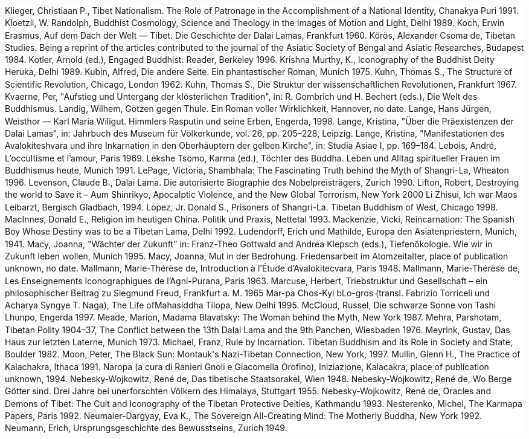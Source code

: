 Klieger, Christiaan P., Tibet Nationalism. The Role of Patronage in the Accomplishment of a National Identity, Chanakya Puri 1991.
Kloetzli, W. Randolph, Buddhist Cosmology, Science and Theology in the Images of Motion and Light, Delhi 1989.
Koch, Erwin Erasmus, Auf dem Dach der Welt — Tibet. Die Geschichte der Dalai Lamas, Frankfurt 1960.
Körös, Alexander Csoma de, Tibetan Studies. Being a reprint of the articles contributed to the journal of the Asiatic Society of Bengal and Asiatic Researches, Budapest 1984.
Kotler, Arnold (ed.), Engaged Buddhist: Reader, Berkeley 1996.
Krishna Murthy, K., Iconography of the Buddhist Deity Heruka, Delhi 1989.
Kubin, Alfred, Die andere Seite. Ein phantastischer Roman, Munich 1975.
Kuhn, Thomas S., The Structure of Scientific Revolution, Chicago, London 1962.
Kuhn, Thomas S., Die Struktur der wissenschaftlichen Revolutionen, Frankfurt 1967.
Kvaerne, Per, "Aufstieg und Untergang der klösterlichen Tradition", in: R. Gombrich und H. Bechert (eds.), Die Welt des Buddhismus.
Landig, Wilhem, Götzen gegen Thule. Ein Roman voller Wirklichkeit, Hannover, no date.
Lange, Hans Jürgen, Weisthor — Karl Maria Wiligut. Himmlers Rasputin und seine Erben, Engerda, 1998.
Lange, Kristina, "Über die Präexistenzen der Dalai Lamas", in: Jahrbuch des Museum für Völkerkunde, vol. 26, pp. 205–228, Leipzig.
Lange, Kristina, "Manifestationen des Avalokiteshvara und ihre Inkarnation in den Oberhäuptern der gelben Kirche", in: Studia Asiae I, pp. 169–184.
Lebois, André, L’occultisme et l’amour, Paris 1969.
Lekshe Tsomo, Karma (ed.), Töchter des Buddha. Leben und Alltag spiritueller Frauen im Buddhismus heute, Munich 1991.
LePage, Victoria, Shambhala: The Fascinating Truth behind the Myth of Shangri-La, Wheaton 1996.
Levenson, Claude B., Dalai Lama. Die autorisierte Biographie des Nobelpreisträgers, Zurich 1990.
Lifton, Robert, Destroying the world to Save it – Aum Shinrikyo, Apocalptic Violence, and the New Global Terrorism, New York 2000
Li Zhisui, Ich war Maos Leibarzt, Bergisch Gladbach, 1994.
Lopez, Jr. Donald S., Prisoners of Shangri-La. Tibetan Buddhism of West, Chicago 1998.
MacInnes, Donald E., Religion im heutigen China. Politik und Praxis, Nettetal 1993.
Mackenzie, Vicki, Reincarnation: The Spanish Boy Whose Destiny was to be a Tibetan Lama, Delhi 1992.
Ludendorff, Erich und Mathilde, Europa den Asiatenpriestern, Munich, 1941.
Macy, Joanna, "Wächter der Zukunft" in: Franz-Theo Gottwald and Andrea Klepsch (eds.), Tiefenökologie. Wie wir in Zukunft leben wollen, Munich 1995.
Macy, Joanna, Mut in der Bedrohung. Friedensarbeit im Atomzeitalter, place of publication unknown, no date.
Mallmann, Marie-Thérèse de, Introduction à l’Étude d’Avalokitecvara, Paris 1948.
Mallmann, Marie-Thérèse de, Les Enseignements Iconographigues de l’Agni-Purana, Paris 1963.
Marcuse, Herbert, Triebstruktur und Gesellschaft – ein philosophischer Beitrag zu Siegmund Freud, Frankfurt a. M. 1965
Mar-pa Chos-Kyi bLo-gros (transl. Fabrizio Torriceli und Acharya Syngye T. Naga), The Life ofMahasiddha Tilopa, New Delhi 1995.
McCloud, Russel, Die schwarze Sonne von Tashi Lhunpo, Engerda 1997.
Meade, Marion, Madama Blavatsky: The Woman behind the Myth, New York 1987.
Mehra, Parshotam, Tibetan Polity 1904–37, The Conflict between the 13th Dalai Lama and the 9th Panchen, Wiesbaden 1976.
Meyrink, Gustav, Das Haus zur letzten Laterne, Munich 1973.
Michael, Franz, Rule by Incarnation. Tibetan Buddhism and its Role in Society and State, Boulder 1982.
Moon, Peter, The Black Sun: Montauk's Nazi-Tibetan Connection, New York, 1997.
Mullin, Glenn H., The Practice of Kalachakra, Ithaca 1991.
Naropa (a cura di Ranieri Gnoli e Giacomella Orofino), Iniziazione, Kalacakra, place of publication unknown, 1994.
Nebesky-Wojkowitz, René de, Das tibetische Staatsorakel, Wien 1948.
Nebesky-Wojkowitz, René de, Wo Berge Götter sind. Drei Jahre bei unerforschten Völkern des Himalaya, Stuttgart 1955.
Nebesky-Wojkowitz, René de, Oracles and Demons of Tibet: The Cult and Iconography of the Tibetan Protective Deities, Kathmandu 1993.
Nesterenko, Michel, The Karmapa Papers, Paris 1992.
Neumaier-Dargyay, Eva K., The Sovereign All-Creating Mind: The Motherly Buddha, New York 1992.
Neumann, Erich, Ursprungsgeschichte des Bewusstseins, Zurich 1949.